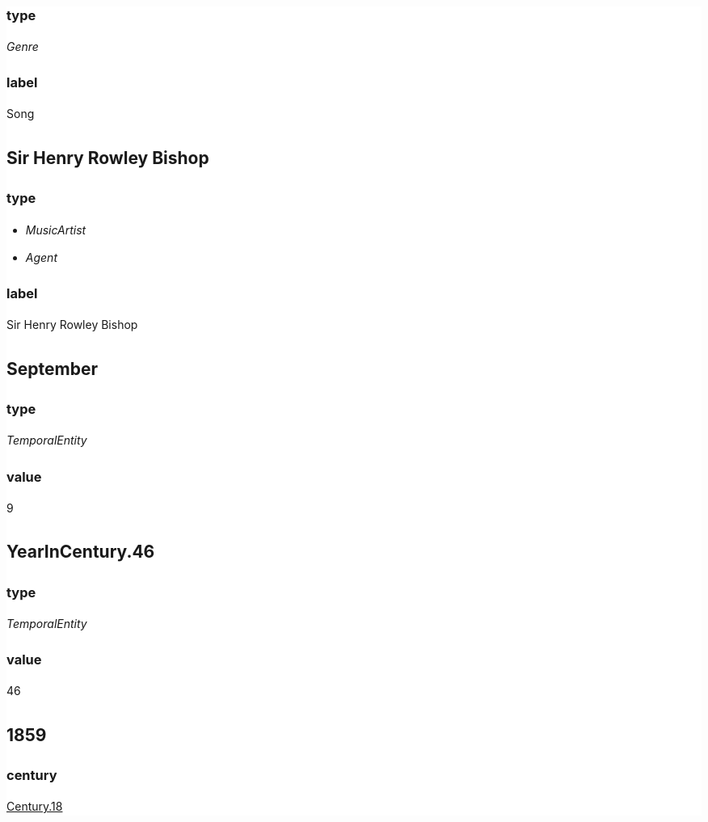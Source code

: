### type


*Genre*

### label


Song

## Sir Henry Rowley Bishop

### type

 - *MusicArtist*

 - *Agent*

### label


Sir Henry Rowley Bishop

## September

### type


*TemporalEntity*

### value


9

## YearInCentury.46

### type


*TemporalEntity*

### value


46

## 1859

### century


[Century.18](#Century.18)
